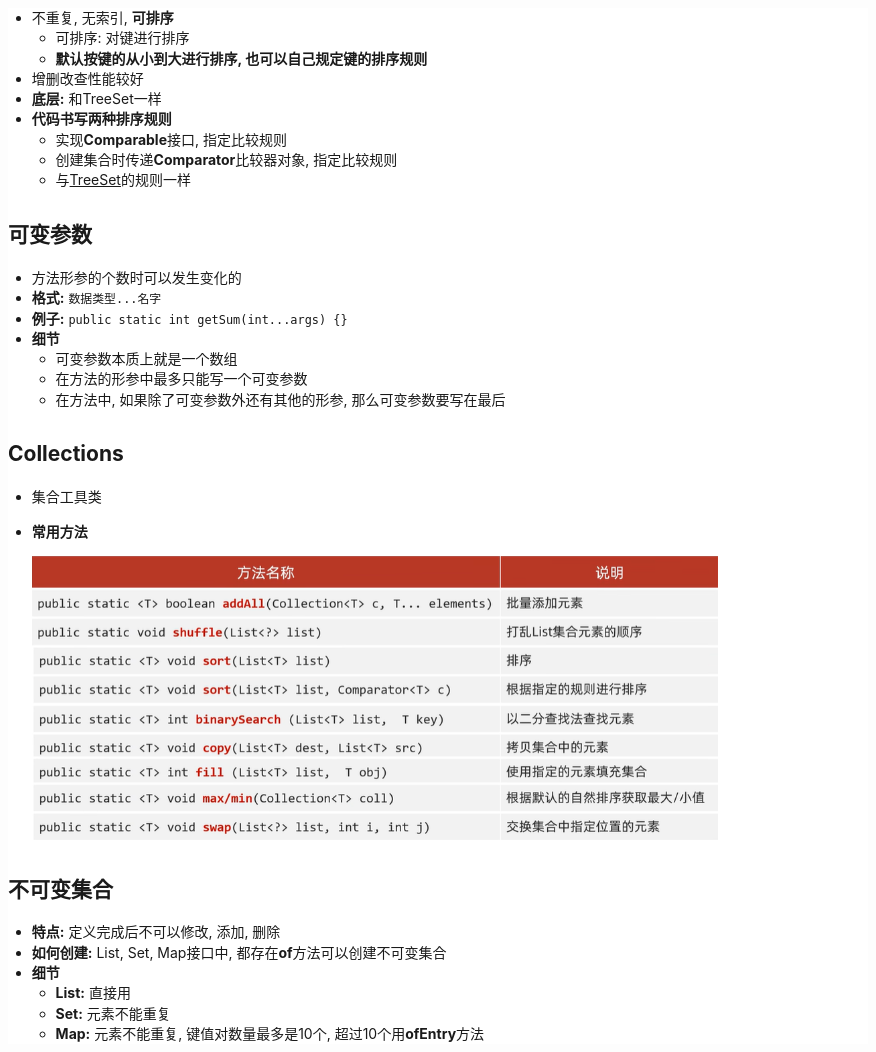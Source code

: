 + 不重复, 无索引, **可排序**
  + 可排序: 对键进行排序
  + **默认按键的从小到大进行排序, 也可以自己规定键的排序规则**
+ 增删改查性能较好
+ **底层:** 和TreeSet一样
+ **代码书写两种排序规则**
  + 实现**Comparable**接口, 指定比较规则
  + 创建集合时传递**Comparator**比较器对象, 指定比较规则
  + 与[TreeSet](#TreeSet)的规则一样

## 可变参数

+ 方法形参的个数时可以发生变化的
+ **格式:** `数据类型...名字`
+ **例子:** `public static int getSum(int...args) {}`
+ **细节**
  + 可变参数本质上就是一个数组
  + 在方法的形参中最多只能写一个可变参数
  + 在方法中, 如果除了可变参数外还有其他的形参, 那么可变参数要写在最后

## Collections

+ 集合工具类

+ **常用方法**

    <img src="assets/image-20240204163629856.png" alt="image-20240204163629856" style="zoom:67%;" />

## 不可变集合

+ **特点:** 定义完成后不可以修改, 添加, 删除
+ **如何创建:** List, Set, Map接口中, 都存在**of**方法可以创建不可变集合
+ **细节**
  + **List:** 直接用
  + **Set:** 元素不能重复
  + **Map:** 元素不能重复, 键值对数量最多是10个, 超过10个用**ofEntry**方法
